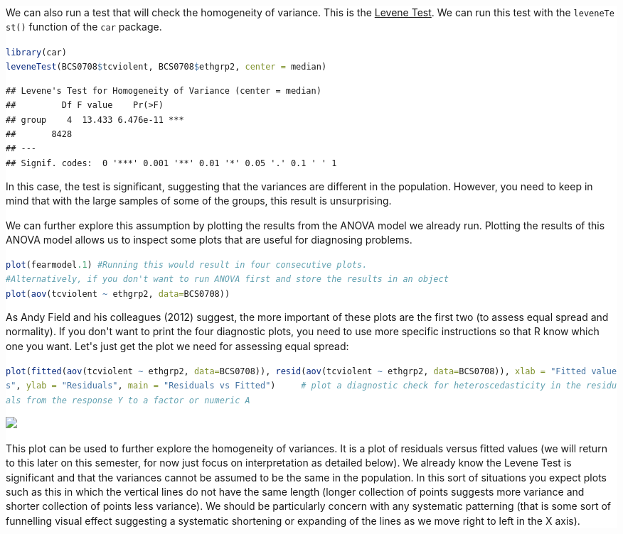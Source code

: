 
We can also run a test that will check the homogeneity of variance. This is the [Levene Test](http://en.wikipedia.org/wiki/Levene's_test). We can run this test with the `leveneTest()` function of the `car` package.


```r
library(car)
leveneTest(BCS0708$tcviolent, BCS0708$ethgrp2, center = median)
```

```
## Levene's Test for Homogeneity of Variance (center = median)
##         Df F value    Pr(>F)    
## group    4  13.433 6.476e-11 ***
##       8428                      
## ---
## Signif. codes:  0 '***' 0.001 '**' 0.01 '*' 0.05 '.' 0.1 ' ' 1
```


In this case, the test is significant, suggesting that the variances are different in the population. However, you need to keep in mind that with the large samples of some of the groups, this result is unsurprising.

We can further explore this assumption by plotting the results from the ANOVA model we already run. Plotting the results of this ANOVA model allows us to inspect some plots that are useful for diagnosing problems.


```r
plot(fearmodel.1) #Running this would result in four consecutive plots.
#Alternatively, if you don't want to run ANOVA first and store the results in an object
plot(aov(tcviolent ~ ethgrp2, data=BCS0708))
```

As Andy Field and his colleagues (2012) suggest, the more important of these plots are the first two (to assess equal spread and normality). If you don't want to print the four diagnostic plots, you need to use more specific instructions so that R know which one you want. Let's just get the plot we need for assessing equal spread:


```r
plot(fitted(aov(tcviolent ~ ethgrp2, data=BCS0708)), resid(aov(tcviolent ~ ethgrp2, data=BCS0708)), xlab = "Fitted values", ylab = "Residuals", main = "Residuals vs Fitted")     # plot a diagnostic check for heteroscedasticity in the residuals from the response Y to a factor or numeric A
```

<img src="06-hypothesis_testing_files/figure-html/unnamed-chunk-14-1.png" width="672" />

This plot can be used to further explore the homogeneity of variances. It is a plot of residuals versus fitted values (we will return to this later on this semester, for now just focus on interpretation as detailed below). We already know the Levene Test is significant and that the variances cannot be assumed to be the same in the population. In this sort of situations you expect plots such as this in which the vertical lines do not have the same length (longer collection of points suggests more variance and shorter collection of points less variance). We should be particularly concern with any systematic patterning (that is some sort of funnelling visual effect suggesting a systematic shortening or expanding of the lines as we move right to left in the X axis).
